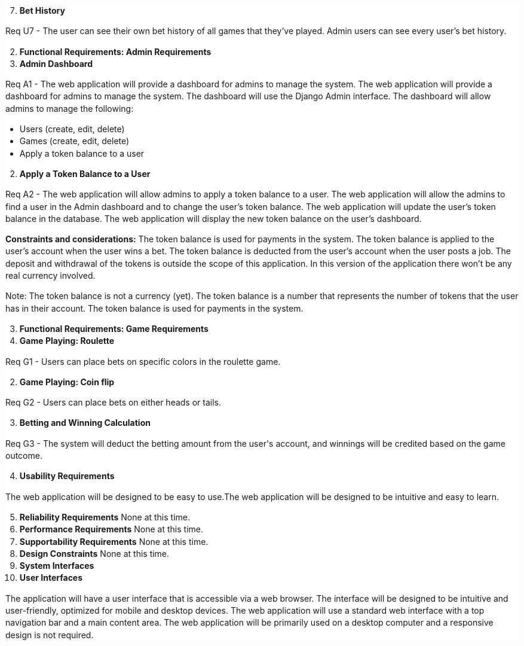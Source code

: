 7. **Bet<a name="_page6_x127.56_y278.54"></a> History**

Req U7 - The user can see their own bet history of all games that they’ve played. Admin users can see every user’s bet history.

2. **Functional<a name="_page6_x127.56_y375.46"></a> Requirements: Admin Requirements**
1. **Admin<a name="_page6_x127.56_y399.29"></a> Dashboard**

Req A1 - The web application will provide a dashboard for admins to manage the system. The web application will provide a dashboard for admins to manage the system. The dashboard will use the Django Admin interface. The dashboard will allow admins to manage the following:

- Users (create, edit, delete)
- Games (create, edit, delete)
- Apply a token balance to a user
2. **Apply<a name="_page6_x127.56_y599.56"></a> a Token Balance to a User**

Req A2 - The web application will allow admins to apply a token balance to a user. The web application will allow the admins to find a user in the Admin dashboard and to change the user’s token balance. The web application will update the user’s token balance in the database. The web application will display the new token balance on the user’s dashboard.

**Constraints and considerations:** The token balance is used for payments in the system. The token balance is applied to the user’s account when the user wins a bet. The token balance is deducted from the user’s account when the user posts a job. The deposit and withdrawal of the tokens is outside the scope of this application. In this version of the application there won’t be any real currency involved.

Note: The token balance is not a currency (yet). The token balance is a number that represents the number of tokens that the user has in their account. The token balance is used for payments in the system.

3. **Functional<a name="_page8_x127.56_y72.00"></a> Requirements: Game Requirements**
1. **Game<a name="_page8_x127.56_y91.84"></a> Playing: Roulette**

Req G1 - Users can place bets on specific colors in the roulette game.

2. **Game<a name="_page8_x127.56_y175.34"></a> Playing: Coin flip**

Req G2 - Users can place bets on either heads or tails.

3. **Betting<a name="_page8_x127.56_y239.01"></a> and Winning Calculation**

Req G3 - The system will deduct the betting amount from the user's account, and winnings will be credited based on the game outcome.

4. **Usability<a name="_page9_x127.56_y91.84"></a> Requirements**

The web application will be designed to be easy to use.The web application will be designed to be intuitive and easy to learn.

5. **Reliability<a name="_page9_x127.56_y196.75"></a> Requirements** None at this time.
5. **Performance<a name="_page9_x127.56_y265.13"></a> Requirements** None at this time.
5. **Supportability<a name="_page9_x127.56_y333.51"></a> Requirements** None at this time.
5. **Design<a name="_page9_x127.56_y401.88"></a> Constraints** None at this time.
4. **System<a name="_page10_x127.56_y94.27"></a> Interfaces**
1. **User<a name="_page10_x127.56_y118.11"></a> Interfaces**

The application will have a user interface that is accessible via a web browser. The interface will be designed to be intuitive and user-friendly, optimized for mobile and desktop devices. The web application will use a standard web interface with a top navigation bar and a main content area. The web application will be primarily used on a desktop computer and a responsive design is not required.

